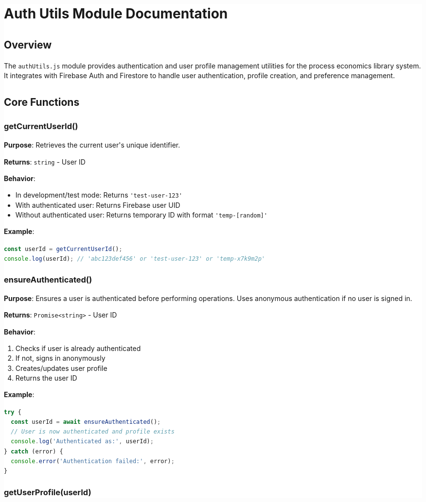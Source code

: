# Auth Utils Module Documentation

## Overview

The `authUtils.js` module provides authentication and user profile management utilities for the process economics library system. It integrates with Firebase Auth and Firestore to handle user authentication, profile creation, and preference management.

## Core Functions

### getCurrentUserId()

**Purpose**: Retrieves the current user's unique identifier.

**Returns**: `string` - User ID

**Behavior**:
- In development/test mode: Returns `'test-user-123'`
- With authenticated user: Returns Firebase user UID
- Without authenticated user: Returns temporary ID with format `'temp-[random]'`

**Example**:
```javascript
const userId = getCurrentUserId();
console.log(userId); // 'abc123def456' or 'test-user-123' or 'temp-x7k9m2p'
```

### ensureAuthenticated()

**Purpose**: Ensures a user is authenticated before performing operations. Uses anonymous authentication if no user is signed in.

**Returns**: `Promise<string>` - User ID

**Behavior**:
1. Checks if user is already authenticated
2. If not, signs in anonymously
3. Creates/updates user profile
4. Returns the user ID

**Example**:
```javascript
try {
  const userId = await ensureAuthenticated();
  // User is now authenticated and profile exists
  console.log('Authenticated as:', userId);
} catch (error) {
  console.error('Authentication failed:', error);
}
```

### getUserProfile(userId)
